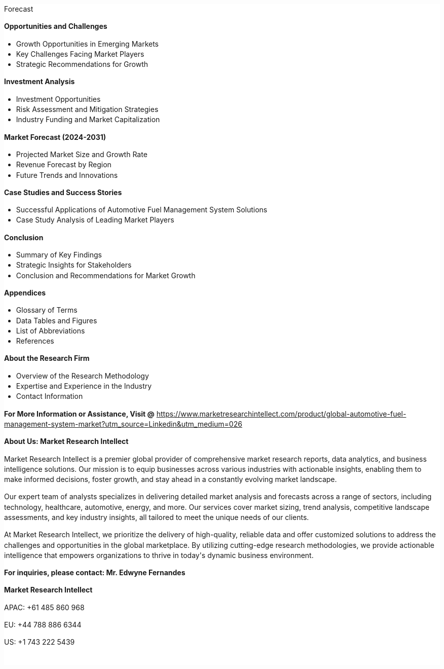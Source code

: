 Forecast</li></ul><p><strong>Opportunities and Challenges</strong></p><ul><li>Growth Opportunities in Emerging Markets</li><li>Key Challenges Facing Market Players</li><li>Strategic Recommendations for Growth</li></ul><p><strong>Investment Analysis</strong></p><ul><li>Investment Opportunities</li><li>Risk Assessment and Mitigation Strategies</li><li>Industry Funding and Market Capitalization</li></ul><p><strong>Market Forecast (2024-2031)</strong></p><ul><li>Projected Market Size and Growth Rate</li><li>Revenue Forecast by Region</li><li>Future Trends and Innovations</li></ul><p><strong>Case Studies and Success Stories</strong></p><ul><li>Successful Applications of Automotive Fuel Management System Solutions</li><li>Case Study Analysis of Leading Market Players</li></ul><p><strong>Conclusion</strong></p><ul><li>Summary of Key Findings</li><li>Strategic Insights for Stakeholders</li><li>Conclusion and Recommendations for Market Growth</li></ul><p><strong>Appendices</strong></p><ul><li>Glossary of Terms</li><li>Data Tables and Figures</li><li>List of Abbreviations</li><li>References</li></ul><p><strong>About the Research Firm</strong></p><ul><li>Overview of the Research Methodology</li><li>Expertise and Experience in the Industry</li><li>Contact Information</li></ul></div><div class="article-main__content" data-test-id="publishing-text-block"><p><span class="font-[700]"><strong>For More Information or Assistance, Visit @</strong>&nbsp;<a href="https://www.marketresearchintellect.com/product/global-automotive-fuel-management-system-market?utm_source=Linkedin&utm_medium=026">https://www.marketresearchintellect.com/product/global-automotive-fuel-management-system-market?utm_source=Linkedin&utm_medium=026</a></span></p><p><strong>About Us: Market Research Intellect</strong></p><p>Market Research Intellect is a premier global provider of comprehensive market research reports, data analytics, and business intelligence solutions. Our mission is to equip businesses across various industries with actionable insights, enabling them to make informed decisions, foster growth, and stay ahead in a constantly evolving market landscape.</p><p>Our expert team of analysts specializes in delivering detailed market analysis and forecasts across a range of sectors, including technology, healthcare, automotive, energy, and more. Our services cover market sizing, trend analysis, competitive landscape assessments, and key industry insights, all tailored to meet the unique needs of our clients.</p><p>At Market Research Intellect, we prioritize the delivery of high-quality, reliable data and offer customized solutions to address the challenges and opportunities in the global marketplace. By utilizing cutting-edge research methodologies, we provide actionable intelligence that empowers organizations to thrive in today's dynamic business environment.</p><p><strong>For inquiries, please contact: Mr. Edwyne Fernandes</strong></p><p><strong>Market Research Intellect</strong></p><p>APAC: +61 485 860 968</p><p>EU: +44 788 886 6344</p><p>US: +1 743 222 5439</p></div><div class="article-main__content" data-test-id="publishing-text-block">&nbsp;</div>
